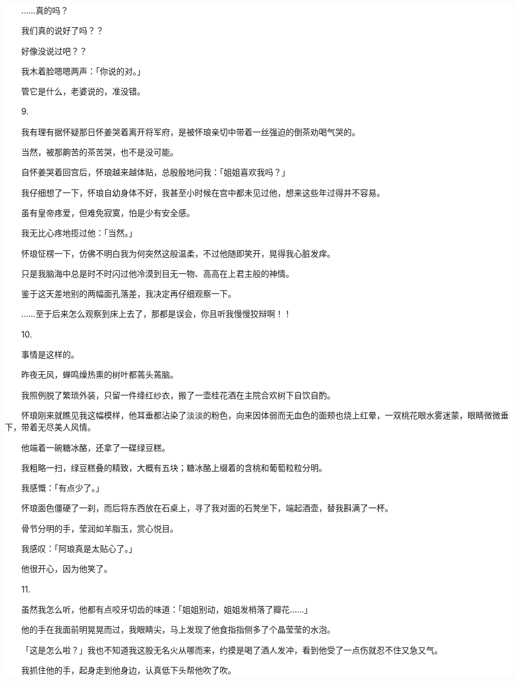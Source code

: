 &emsp;&emsp;……真的吗？  
  
&emsp;&emsp;我们真的说好了吗？？  
  
&emsp;&emsp;好像没说过吧？？  
  
&emsp;&emsp;我木着脸嗯嗯两声：「你说的对。」  
  
&emsp;&emsp;管它是什么，老婆说的，准没错。  
  
&emsp;&emsp;9.  
  
&emsp;&emsp;我有理有据怀疑那日怀姜哭着离开将军府，是被怀琅亲切中带着一丝强迫的倒茶劝喝气哭的。  
  
&emsp;&emsp;当然，被那齁苦的茶苦哭，也不是没可能。  
  
&emsp;&emsp;自怀姜哭着回宫后，怀琅越来越体贴，总殷殷地问我：「姐姐喜欢我吗？」  
  
&emsp;&emsp;我仔细想了一下，怀琅自幼身体不好，我甚至小时候在宫中都未见过他，想来这些年过得并不容易。  
  
&emsp;&emsp;虽有皇帝疼爱，但难免寂寞，怕是少有安全感。  
  
&emsp;&emsp;我无比心疼地揽过他：「当然。」  
  
&emsp;&emsp;怀琅怔楞一下，仿佛不明白我为何突然这般温柔，不过他随即笑开，晃得我心脏发痒。  
  
&emsp;&emsp;只是我脑海中总是时不时闪过他冷漠到目无一物、高高在上君主般的神情。  
  
&emsp;&emsp;鉴于这天差地别的两幅面孔落差，我决定再仔细观察一下。  
  
&emsp;&emsp;……至于后来怎么观察到床上去了，那都是误会，你且听我慢慢狡辩啊！！  
  
&emsp;&emsp;10.  
  
&emsp;&emsp;事情是这样的。  
  
&emsp;&emsp;昨夜无风，蝉鸣燥热熏的树叶都蔫头蔫脑。  
  
&emsp;&emsp;我照例脱了繁琐外装，只留一件绛红纱衣，搬了一壶桂花酒在主院合欢树下自饮自酌。  
  
&emsp;&emsp;怀琅刚来就瞧见我这幅模样，他耳垂都沾染了淡淡的粉色，向来因体弱而无血色的面颊也烧上红晕，一双桃花眼水雾迷蒙，眼睛微微垂下，带着无尽美人风情。  
  
&emsp;&emsp;他端着一碗糖冰酪，还拿了一碟绿豆糕。  
  
&emsp;&emsp;我粗略一扫，绿豆糕叠的精致，大概有五块；糖冰酪上缀着的含桃和葡萄粒粒分明。  
  
&emsp;&emsp;我感慨：「有点少了。」  
  
&emsp;&emsp;怀琅面色僵硬了一刹，而后将东西放在石桌上，寻了我对面的石凳坐下，端起酒壶，替我斟满了一杯。  
  
&emsp;&emsp;骨节分明的手，莹润如羊脂玉，赏心悦目。  
  
&emsp;&emsp;我感叹：「阿琅真是太贴心了。」  
  
&emsp;&emsp;他很开心，因为他笑了。  
  
&emsp;&emsp;11.  
  
&emsp;&emsp;虽然我怎么听，他都有点咬牙切齿的味道：「姐姐别动，姐姐发梢落了瓣花……」  
  
&emsp;&emsp;他的手在我面前明晃晃而过，我眼睛尖，马上发现了他食指指侧多了个晶莹莹的水泡。  
  
&emsp;&emsp;「这是怎么啦？」我也不知道我这股无名火从哪而来，约摸是喝了酒人发冲，看到他受了一点伤就忍不住又急又气。  
  
&emsp;&emsp;我抓住他的手，起身走到他身边，认真低下头帮他吹了吹。  
  